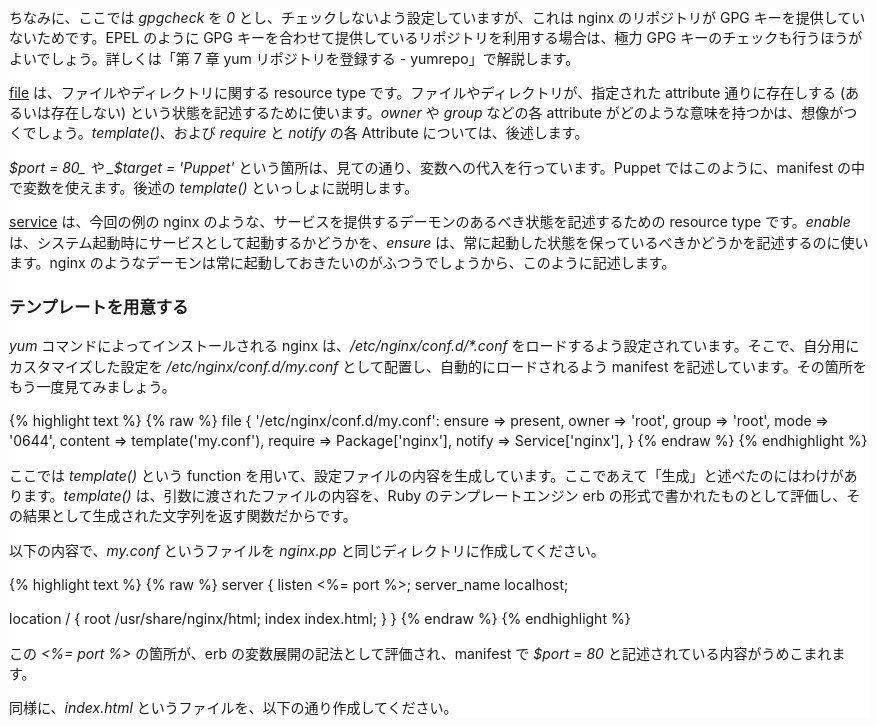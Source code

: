 ちなみに、ここでは _gpgcheck_ を _0_ とし、チェックしないよう設定していますが、これは nginx のリポジトリが GPG キーを提供していないためです。EPEL のように GPG キーを合わせて提供しているリポジトリを利用する場合は、極力 GPG キーのチェックも行うほうがよいでしょう。詳しくは「第 7 章 yum リポジトリを登録する - yumrepo」で解説します。

[file](http://docs.puppetlabs.com/references/latest/type.html#file) は、ファイルやディレクトリに関する resource type です。ファイルやディレクトリが、指定された attribute 通りに存在しする (あるいは存在しない) という状態を記述するために使います。_owner_ や _group_ などの各 attribute がどのような意味を持つかは、想像がつくでしょう。_template()_、および _require_ と _notify_ の各 Attribute については、後述します。

_$port = 80_ や _$target = &#39;Puppet&#39;_ という箇所は、見ての通り、変数への代入を行っています。Puppet ではこのように、manifest の中で変数を使えます。後述の _template()_ といっしょに説明します。

[service](http://docs.puppetlabs.com/references/latest/type.html#service) は、今回の例の nginx のような、サービスを提供するデーモンのあるべき状態を記述するための resource type です。_enable_ は、システム起動時にサービスとして起動するかどうかを、_ensure_ は、常に起動した状態を保っているべきかどうかを記述するのに使います。nginx のようなデーモンは常に起動しておきたいのがふつうでしょうから、このように記述します。

### テンプレートを用意する

_yum_ コマンドによってインストールされる nginx は、_/etc/nginx/conf.d/*.conf_ をロードするよう設定されています。そこで、自分用にカスタマイズした設定を _/etc/nginx/conf.d/my.conf_ として配置し、自動的にロードされるよう manifest を記述しています。その箇所をもう一度見てみましょう。

{% highlight text %}
{% raw %}
 file { '/etc/nginx/conf.d/my.conf':
   ensure  => present,
   owner   => 'root',
   group   => 'root',
   mode    => '0644',
   content => template('my.conf'),
   require => Package['nginx'],
   notify  => Service['nginx'],
 }
{% endraw %}
{% endhighlight %}


ここでは _template()_ という function を用いて、設定ファイルの内容を生成しています。ここであえて「生成」と述べたのにはわけがあります。_template()_ は、引数に渡されたファイルの内容を、Ruby のテンプレートエンジン erb の形式で書かれたものとして評価し、その結果として生成された文字列を返す関数だからです。

以下の内容で、_my.conf_ というファイルを _nginx.pp_ と同じディレクトリに作成してください。

{% highlight text %}
{% raw %}
 server {
   listen       <%= port %>;
   server_name  localhost;

   location / {
     root  /usr/share/nginx/html;
     index index.html;
   }
 }
{% endraw %}
{% endhighlight %}


この _&lt;%= port %&gt;_ の箇所が、erb の変数展開の記法として評価され、manifest で _$port = 80_ と記述されている内容がうめこまれます。

同様に、_index.html_ というファイルを、以下の通り作成してください。
